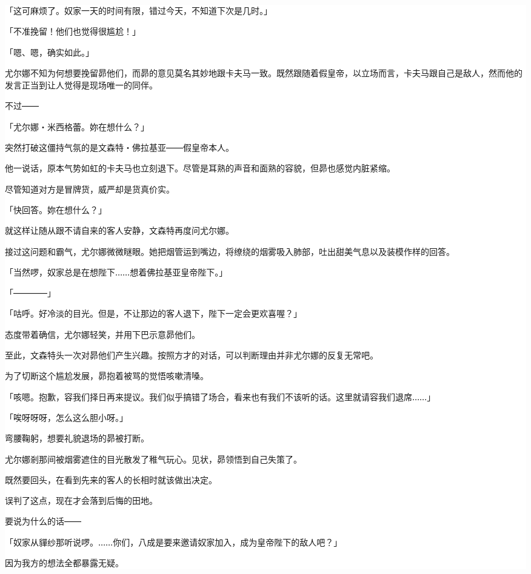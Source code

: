「这可麻烦了。奴家一天的时间有限，错过今天，不知道下次是几时。」

「不准挽留！他们也觉得很尴尬！」

「嗯、嗯，确实如此。」

尤尔娜不知为何想要挽留昴他们，而昴的意见莫名其妙地跟卡夫马一致。既然跟随着假皇帝，以立场而言，卡夫马跟自己是敌人，然而他的发言正当到让人觉得是现场唯一的同伴。

不过——

「尤尔娜・米西格蕾。妳在想什么？」

突然打破这僵持气氛的是文森特・佛拉基亚——假皇帝本人。

他一说话，原本气势如虹的卡夫马也立刻退下。尽管是耳熟的声音和面熟的容貌，但昴也感觉内脏紧缩。

尽管知道对方是冒牌货，威严却是货真价实。

「快回答。妳在想什么？」

就这样让随从跟不请自来的客人安静，文森特再度问尤尔娜。

接过这问题和霸气，尤尔娜微微瞇眼。她把烟管运到嘴边，将缭绕的烟雾吸入肺部，吐出甜美气息以及装模作样的回答。

「当然啰，奴家总是在想陛下……想着佛拉基亚皇帝陛下。」

「————」

「咕呼。好冷淡的目光。但是，不让那边的客人退下，陛下一定会更欢喜喔？」

态度带着确信，尤尔娜轻笑，并用下巴示意昴他们。

至此，文森特头一次对昴他们产生兴趣。按照方才的对话，可以判断理由并非尤尔娜的反复无常吧。

为了切断这个尴尬发展，昴抱着被骂的觉悟咳嗽清嗓。

「咳嗯。抱歉，容我们择日再来提议。我们似乎搞错了场合，看来也有我们不该听的话。这里就请容我们退席……」

「唉呀呀呀，怎么这么胆小呀。」

弯腰鞠躬，想要礼貌退场的昴被打断。

尤尔娜剎那间被烟雾遮住的目光散发了稚气玩心。见状，昴领悟到自己失策了。

既然要回头，在看到先来的客人的长相时就该做出决定。

误判了这点，现在才会落到后悔的田地。

要说为什么的话——

「奴家从貚纱那听说啰。……你们，八成是要来邀请奴家加入，成为皇帝陛下的敌人吧？」

因为我方的想法全都暴露无疑。

